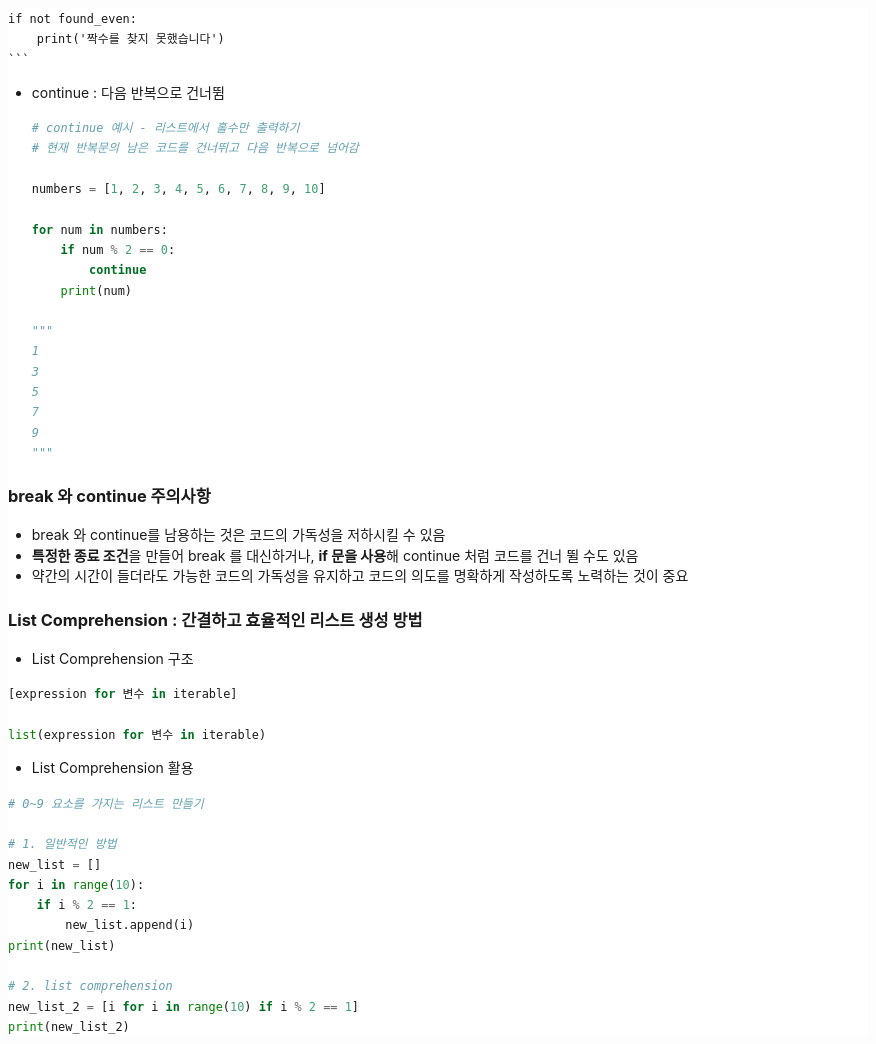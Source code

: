     if not found_even:
        print('짝수를 찾지 못했습니다')
    ```
    
- continue : 다음 반복으로 건너뜀
    
    ```python
    # continue 예시 - 리스트에서 홀수만 출력하기
    # 현재 반복문의 남은 코드를 건너뛰고 다음 반복으로 넘어감
    
    numbers = [1, 2, 3, 4, 5, 6, 7, 8, 9, 10]
    
    for num in numbers:
        if num % 2 == 0:
            continue
        print(num)
    
    """
    1
    3
    5
    7
    9
    """
    ```
    

### break 와 continue 주의사항

- break 와 continue를 남용하는 것은 코드의 가독성을 저하시킬 수 있음
- **특정한 종료 조건**을 만들어 break 를 대신하거나, **if 문을 사용**해 continue 처럼 코드를 건너 뛸 수도 있음
- 약간의 시간이 들더라도 가능한 코드의 가독성을 유지하고 코드의 의도를 명확하게 작성하도록 노력하는 것이 중요

### List Comprehension : 간결하고 효율적인 리스트 생성 방법

- List Comprehension 구조

```python
[expression for 변수 in iterable]

list(expression for 변수 in iterable)
```

- List Comprehension 활용

```python
# 0~9 요소를 가지는 리스트 만들기

# 1. 일반적인 방법
new_list = []
for i in range(10):
    if i % 2 == 1:
        new_list.append(i)
print(new_list)

# 2. list comprehension
new_list_2 = [i for i in range(10) if i % 2 == 1]
print(new_list_2)

```
